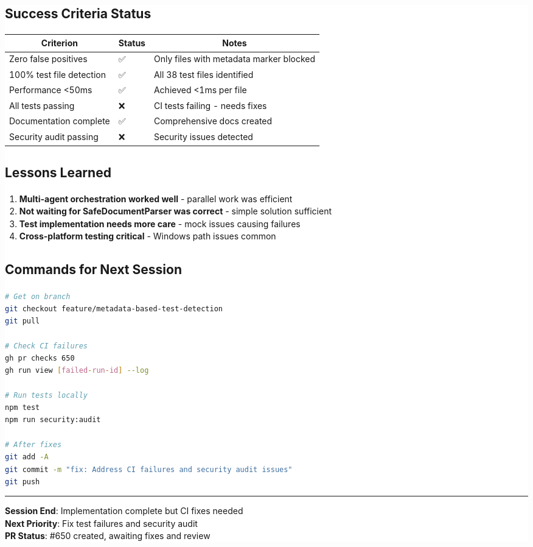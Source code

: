 ## Success Criteria Status

| Criterion | Status | Notes |
|-----------|--------|-------|
| Zero false positives | ✅ | Only files with metadata marker blocked |
| 100% test file detection | ✅ | All 38 test files identified |
| Performance <50ms | ✅ | Achieved <1ms per file |
| All tests passing | ❌ | CI tests failing - needs fixes |
| Documentation complete | ✅ | Comprehensive docs created |
| Security audit passing | ❌ | Security issues detected |

## Lessons Learned

1. **Multi-agent orchestration worked well** - parallel work was efficient
2. **Not waiting for SafeDocumentParser was correct** - simple solution sufficient
3. **Test implementation needs more care** - mock issues causing failures
4. **Cross-platform testing critical** - Windows path issues common

## Commands for Next Session

```bash
# Get on branch
git checkout feature/metadata-based-test-detection
git pull

# Check CI failures
gh pr checks 650
gh run view [failed-run-id] --log

# Run tests locally
npm test
npm run security:audit

# After fixes
git add -A
git commit -m "fix: Address CI failures and security audit issues"
git push
```

---

**Session End**: Implementation complete but CI fixes needed  
**Next Priority**: Fix test failures and security audit  
**PR Status**: #650 created, awaiting fixes and review